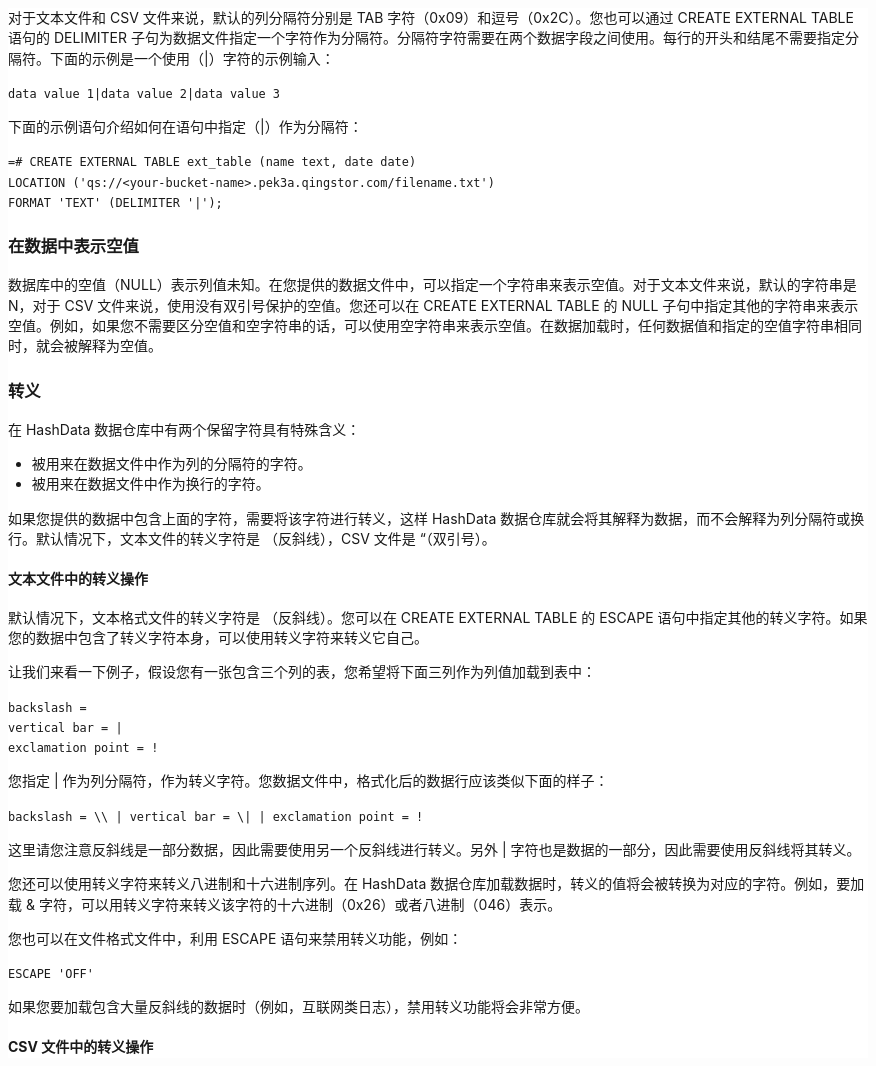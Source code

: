 对于文本文件和 CSV 文件来说，默认的列分隔符分别是 TAB 字符（0x09）和逗号（0x2C）。您也可以通过 CREATE EXTERNAL TABLE 语句的 DELIMITER 子句为数据文件指定一个字符作为分隔符。分隔符字符需要在两个数据字段之间使用。每行的开头和结尾不需要指定分隔符。下面的示例是一个使用（|）字符的示例输入：

```
data value 1|data value 2|data value 3
```
下面的示例语句介绍如何在语句中指定（|）作为分隔符：

```
=# CREATE EXTERNAL TABLE ext_table (name text, date date)
LOCATION ('qs://<your-bucket-name>.pek3a.qingstor.com/filename.txt')
FORMAT 'TEXT' (DELIMITER '|');
```
### 在数据中表示空值
数据库中的空值（NULL）表示列值未知。在您提供的数据文件中，可以指定一个字符串来表示空值。对于文本文件来说，默认的字符串是 N，对于 CSV 文件来说，使用没有双引号保护的空值。您还可以在 CREATE EXTERNAL TABLE 的 NULL 子句中指定其他的字符串来表示空值。例如，如果您不需要区分空值和空字符串的话，可以使用空字符串来表示空值。在数据加载时，任何数据值和指定的空值字符串相同时，就会被解释为空值。

### 转义

在 HashData 数据仓库中有两个保留字符具有特殊含义：

* 被用来在数据文件中作为列的分隔符的字符。
* 被用来在数据文件中作为换行的字符。

如果您提供的数据中包含上面的字符，需要将该字符进行转义，这样 HashData 数据仓库就会将其解释为数据，而不会解释为列分隔符或换行。默认情况下，文本文件的转义字符是 （反斜线），CSV 文件是 “（双引号）。

#### 文本文件中的转义操作
默认情况下，文本格式文件的转义字符是 （反斜线）。您可以在 CREATE EXTERNAL TABLE 的 ESCAPE 语句中指定其他的转义字符。如果您的数据中包含了转义字符本身，可以使用转义字符来转义它自己。

让我们来看一下例子，假设您有一张包含三个列的表，您希望将下面三列作为列值加载到表中：

```
backslash =
vertical bar = |
exclamation point = !
```
您指定 | 作为列分隔符，作为转义字符。您数据文件中，格式化后的数据行应该类似下面的样子：

```
backslash = \\ | vertical bar = \| | exclamation point = !
```
这里请您注意反斜线是一部分数据，因此需要使用另一个反斜线进行转义。另外 | 字符也是数据的一部分，因此需要使用反斜线将其转义。

您还可以使用转义字符来转义八进制和十六进制序列。在 HashData 数据仓库加载数据时，转义的值将会被转换为对应的字符。例如，要加载 & 字符，可以用转义字符来转义该字符的十六进制（0x26）或者八进制（046）表示。

您也可以在文件格式文件中，利用 ESCAPE 语句来禁用转义功能，例如：

```
ESCAPE 'OFF'
```
如果您要加载包含大量反斜线的数据时（例如，互联网类日志），禁用转义功能将会非常方便。

#### CSV 文件中的转义操作
